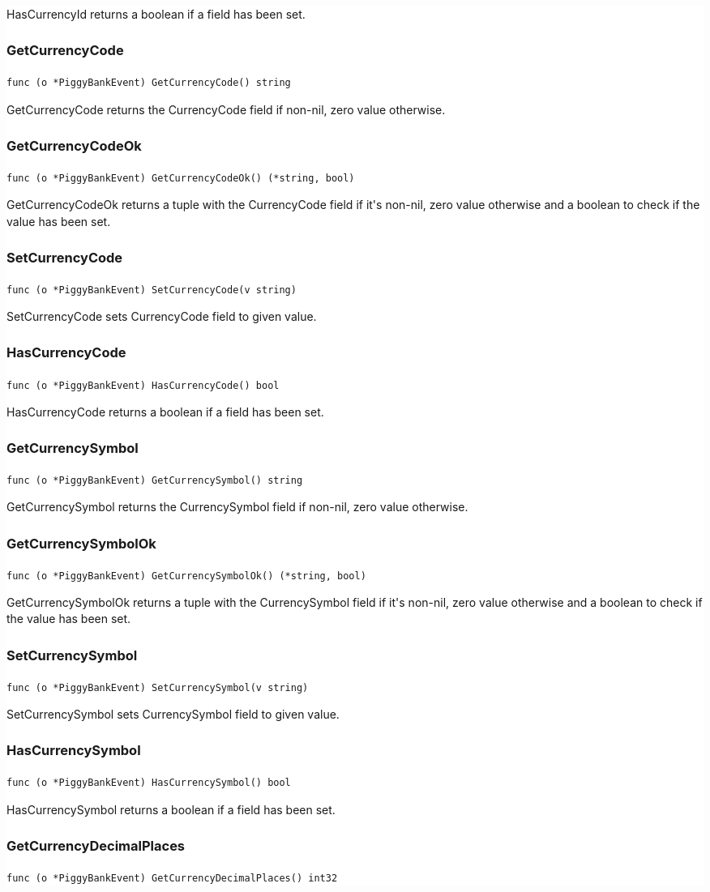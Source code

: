 HasCurrencyId returns a boolean if a field has been set.

### GetCurrencyCode

`func (o *PiggyBankEvent) GetCurrencyCode() string`

GetCurrencyCode returns the CurrencyCode field if non-nil, zero value otherwise.

### GetCurrencyCodeOk

`func (o *PiggyBankEvent) GetCurrencyCodeOk() (*string, bool)`

GetCurrencyCodeOk returns a tuple with the CurrencyCode field if it's non-nil, zero value otherwise
and a boolean to check if the value has been set.

### SetCurrencyCode

`func (o *PiggyBankEvent) SetCurrencyCode(v string)`

SetCurrencyCode sets CurrencyCode field to given value.

### HasCurrencyCode

`func (o *PiggyBankEvent) HasCurrencyCode() bool`

HasCurrencyCode returns a boolean if a field has been set.

### GetCurrencySymbol

`func (o *PiggyBankEvent) GetCurrencySymbol() string`

GetCurrencySymbol returns the CurrencySymbol field if non-nil, zero value otherwise.

### GetCurrencySymbolOk

`func (o *PiggyBankEvent) GetCurrencySymbolOk() (*string, bool)`

GetCurrencySymbolOk returns a tuple with the CurrencySymbol field if it's non-nil, zero value otherwise
and a boolean to check if the value has been set.

### SetCurrencySymbol

`func (o *PiggyBankEvent) SetCurrencySymbol(v string)`

SetCurrencySymbol sets CurrencySymbol field to given value.

### HasCurrencySymbol

`func (o *PiggyBankEvent) HasCurrencySymbol() bool`

HasCurrencySymbol returns a boolean if a field has been set.

### GetCurrencyDecimalPlaces

`func (o *PiggyBankEvent) GetCurrencyDecimalPlaces() int32`
